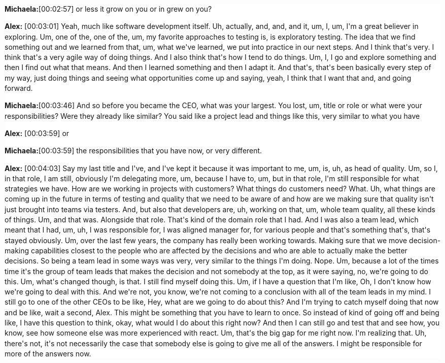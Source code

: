 **Michaela:**[00:02:57] or less it grow on you or in grew on you?

**Alex:** [00:03:01] Yeah, much like software development itself. Uh, actually, 
and, and, and it, um, I, um, I'm a great believer in exploring. Um, one of the, 
one of the, um, my favorite approaches to testing is, is exploratory testing. 
The idea that we find something out and we learned from that, um, what we've 
learned, we put into practice in our next steps.
And I think that's very. I think that's a very agile way of doing things. And I 
also think that's how I tend to do things. Um, I, I go and explore something and 
then I find out what that means. And then I learned something and then I adapt 
it. And that's, that's been basically every step of my way, just doing things 
and seeing what opportunities come up and saying, yeah, I think that I want that 
and, and going forward.

**Michaela:**[00:03:46] And so before you became the CEO, what was your largest. 
You lost, um, title or role or what were your responsibilities? Were they 
already like similar? You said like a project lead and things like this, very 
similar to what you have 

**Alex:** [00:03:59] or 

**Michaela:**[00:03:59] the responsibilities that you have now, or very 
different. 

**Alex:** [00:04:03] Say my last title and I've, and I've kept it because it was 
important to me, um, is, uh, as head of quality.
Um, so I, in that role, I am still, obviously I'm delegating more, um, because I 
have to, um, but in that role, I'm still responsible for what strategies we 
have. How are we working in projects with customers? What things do customers 
need? What. Uh, what things are coming up in the future in terms of testing and 
quality that we need to be aware of and how are we making sure that quality 
isn't just brought into teams via testers.
And, but also that developers are, uh, working on that, um, whole team quality, 
all these kinds of things. Um, and that was. Alongside that role. That's kind of 
the domain role that I had. And I was also a team lead, which meant that I had, 
um, uh, I was responsible for, I was aligned manager for, for various people and 
that's something that's, that's stayed obviously.
Um, over the last few years, the company has really been working towards. Making 
sure that we move decision-making capabilities closest to the people who are 
affected by the decisions and who are able to actually make the better 
decisions. So being a team lead in some ways was very, very similar to the 
things I'm doing.
Nope. Um, because a lot of the times time it's the group of team leads that 
makes the decision and not somebody at the top, as it were saying, no, we're 
going to do this. Um, what's changed though, is that. I still find myself doing 
this. Um, if I have a question that I'm like, Oh, I don't know how we're going 
to deal with this.
And we're not, you know, we're not coming to a conclusion with all of the team 
leads in my mind. I still go to one of the other CEOs to be like, Hey, what are 
we going to do about this? And I'm trying to catch myself doing that now and be 
like, wait a second, Alex. This might be something that you have to learn to 
once.
So instead of kind of going off and being like, I have this question to think, 
okay, what would I do about this right now? And then I can still go and test 
that and see how, you know, see how someone else was more experienced with 
react. Um, that's the big gap for me right now. I'm realizing that. Uh, there's 
not, it's not necessarily the case that somebody else is going to give me all of 
the answers.
I might be responsible for more of the answers now. 
